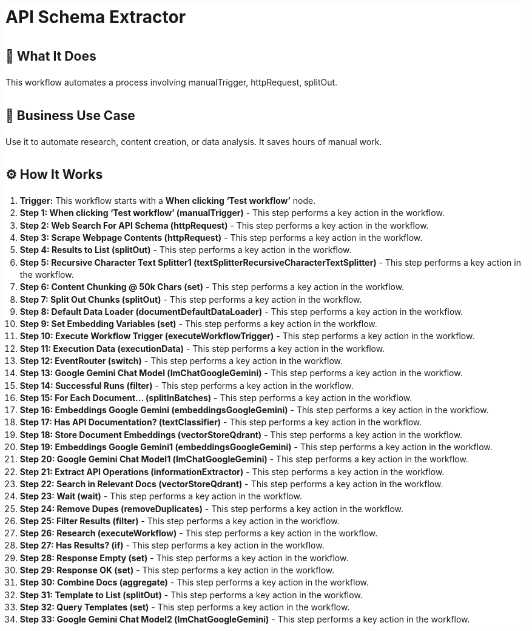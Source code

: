# API Schema Extractor

## 🚀 What It Does
This workflow automates a process involving manualTrigger, httpRequest, splitOut.

## 💼 Business Use Case
Use it to automate research, content creation, or data analysis. It saves hours of manual work.

## ⚙️ How It Works
1.  **Trigger:** This workflow starts with a **When clicking ‘Test workflow’** node.
2. **Step 1: When clicking ‘Test workflow’ (manualTrigger)** - This step performs a key action in the workflow.
3. **Step 2: Web Search For API Schema (httpRequest)** - This step performs a key action in the workflow.
4. **Step 3: Scrape Webpage Contents (httpRequest)** - This step performs a key action in the workflow.
5. **Step 4: Results to List (splitOut)** - This step performs a key action in the workflow.
6. **Step 5: Recursive Character Text Splitter1 (textSplitterRecursiveCharacterTextSplitter)** - This step performs a key action in the workflow.
7. **Step 6: Content Chunking @ 50k Chars (set)** - This step performs a key action in the workflow.
8. **Step 7: Split Out Chunks (splitOut)** - This step performs a key action in the workflow.
9. **Step 8: Default Data Loader (documentDefaultDataLoader)** - This step performs a key action in the workflow.
10. **Step 9: Set Embedding Variables (set)** - This step performs a key action in the workflow.
11. **Step 10: Execute Workflow Trigger (executeWorkflowTrigger)** - This step performs a key action in the workflow.
12. **Step 11: Execution Data (executionData)** - This step performs a key action in the workflow.
13. **Step 12: EventRouter (switch)** - This step performs a key action in the workflow.
14. **Step 13: Google Gemini Chat Model (lmChatGoogleGemini)** - This step performs a key action in the workflow.
15. **Step 14: Successful Runs (filter)** - This step performs a key action in the workflow.
16. **Step 15: For Each Document... (splitInBatches)** - This step performs a key action in the workflow.
17. **Step 16: Embeddings Google Gemini (embeddingsGoogleGemini)** - This step performs a key action in the workflow.
18. **Step 17: Has API Documentation? (textClassifier)** - This step performs a key action in the workflow.
19. **Step 18: Store Document Embeddings (vectorStoreQdrant)** - This step performs a key action in the workflow.
20. **Step 19: Embeddings Google Gemini1 (embeddingsGoogleGemini)** - This step performs a key action in the workflow.
21. **Step 20: Google Gemini Chat Model1 (lmChatGoogleGemini)** - This step performs a key action in the workflow.
22. **Step 21: Extract API Operations (informationExtractor)** - This step performs a key action in the workflow.
23. **Step 22: Search in Relevant Docs (vectorStoreQdrant)** - This step performs a key action in the workflow.
24. **Step 23: Wait (wait)** - This step performs a key action in the workflow.
25. **Step 24: Remove Dupes (removeDuplicates)** - This step performs a key action in the workflow.
26. **Step 25: Filter Results (filter)** - This step performs a key action in the workflow.
27. **Step 26: Research (executeWorkflow)** - This step performs a key action in the workflow.
28. **Step 27: Has Results? (if)** - This step performs a key action in the workflow.
29. **Step 28: Response Empty (set)** - This step performs a key action in the workflow.
30. **Step 29: Response OK (set)** - This step performs a key action in the workflow.
31. **Step 30: Combine Docs (aggregate)** - This step performs a key action in the workflow.
32. **Step 31: Template to List (splitOut)** - This step performs a key action in the workflow.
33. **Step 32: Query Templates (set)** - This step performs a key action in the workflow.
34. **Step 33: Google Gemini Chat Model2 (lmChatGoogleGemini)** - This step performs a key action in the workflow.